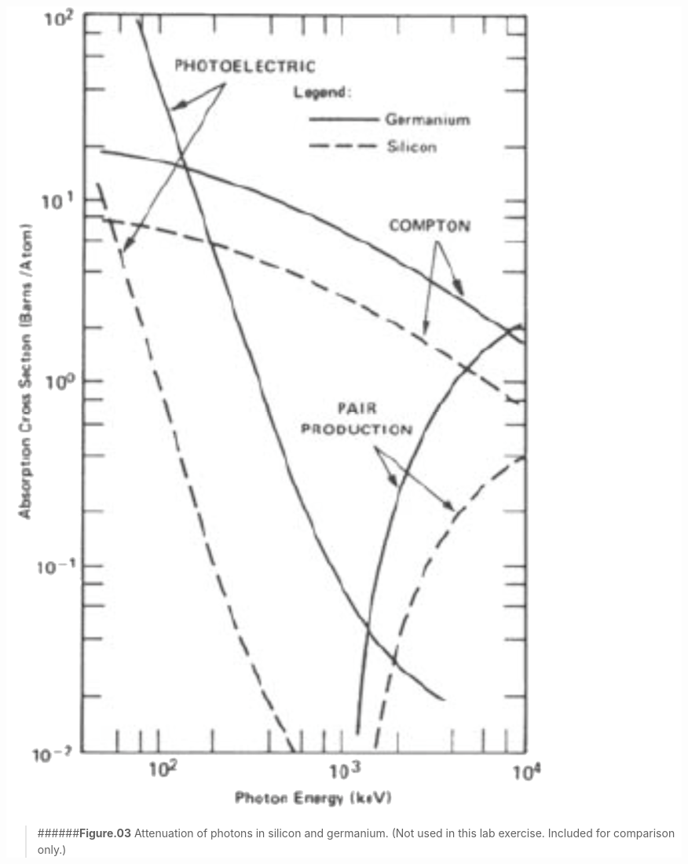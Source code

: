 ![fig03](lab07/lab07-fig03.png)
> ######**Figure.03** Attenuation of photons in silicon and germanium. (Not used in this lab exercise. Included for comparison only.)

